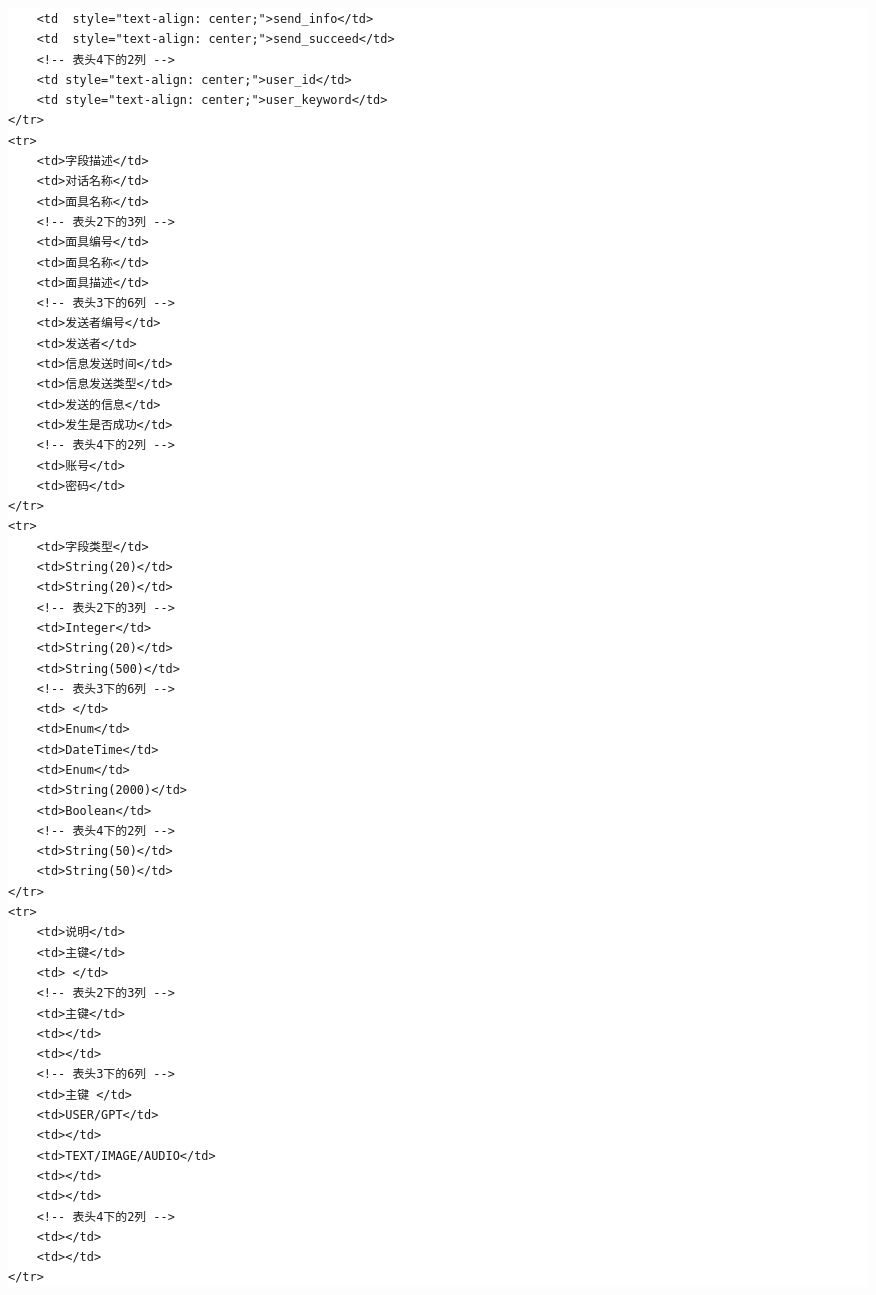         <td  style="text-align: center;">send_info</td>  
        <td  style="text-align: center;">send_succeed</td>  
        <!-- 表头4下的2列 -->  
        <td style="text-align: center;">user_id</td>  
        <td style="text-align: center;">user_keyword</td>  
    </tr>   
    <tr> 
        <td>字段描述</td>   
        <td>对话名称</td>  
        <td>面具名称</td>  
        <!-- 表头2下的3列 -->  
        <td>面具编号</td>  
        <td>面具名称</td>  
        <td>面具描述</td>  
        <!-- 表头3下的6列 -->  
        <td>发送者编号</td>  
        <td>发送者</td>  
        <td>信息发送时间</td>  
        <td>信息发送类型</td>  
        <td>发送的信息</td>  
        <td>发生是否成功</td>  
        <!-- 表头4下的2列 -->  
        <td>账号</td>  
        <td>密码</td>  
    </tr>  
    <tr> 
        <td>字段类型</td>   
        <td>String(20)</td>  
        <td>String(20)</td>  
        <!-- 表头2下的3列 -->  
        <td>Integer</td>  
        <td>String(20)</td>  
        <td>String(500)</td>  
        <!-- 表头3下的6列 -->  
        <td> </td>  
        <td>Enum</td>  
        <td>DateTime</td>  
        <td>Enum</td>  
        <td>String(2000)</td>  
        <td>Boolean</td>  
        <!-- 表头4下的2列 -->  
        <td>String(50)</td>  
        <td>String(50)</td>  
    </tr>  
    <tr> 
        <td>说明</td>   
        <td>主键</td>  
        <td> </td>  
        <!-- 表头2下的3列 -->  
        <td>主键</td>  
        <td></td>  
        <td></td>  
        <!-- 表头3下的6列 -->  
        <td>主键 </td>  
        <td>USER/GPT</td>  
        <td></td>  
        <td>TEXT/IMAGE/AUDIO</td>  
        <td></td>  
        <td></td>  
        <!-- 表头4下的2列 -->  
        <td></td>  
        <td></td>  
    </tr>  
</table>